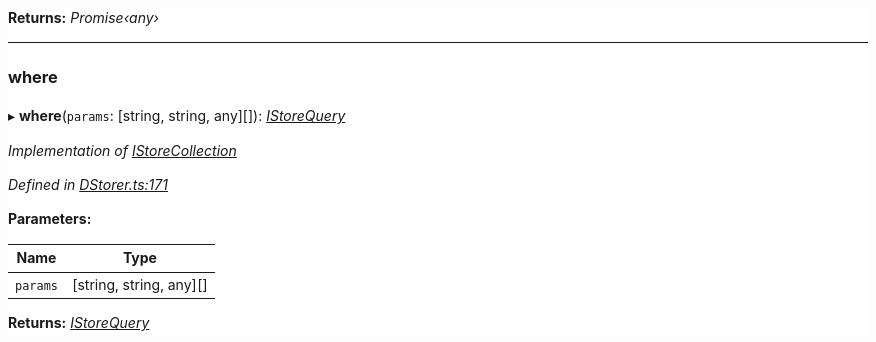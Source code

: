 **Returns:** *Promise‹any›*

___

###  where

▸ **where**(`params`: [string, string, any][]): *[IStoreQuery](../interfaces/_types_.istorequery.md)*

*Implementation of [IStoreCollection](../interfaces/_types_.istorecollection.md)*

*Defined in [DStorer.ts:171](https://github.com/davidtai/ecom3/blob/bf442b9/packages/document/src/DStorer.ts#L171)*

**Parameters:**

Name | Type |
------ | ------ |
`params` | [string, string, any][] |

**Returns:** *[IStoreQuery](../interfaces/_types_.istorequery.md)*
